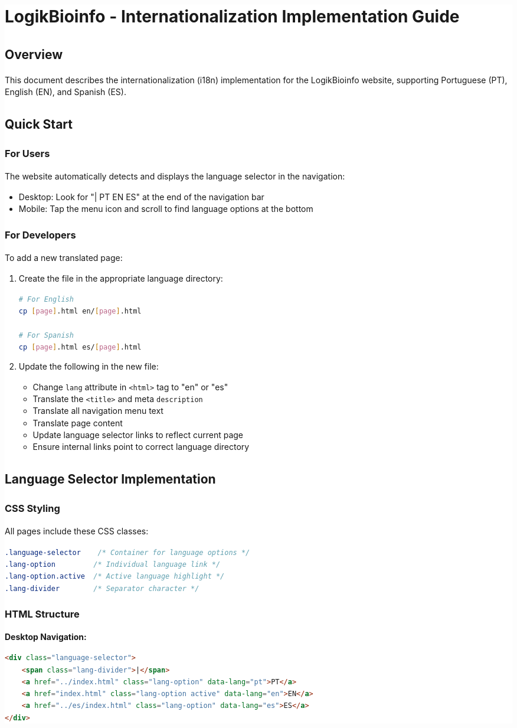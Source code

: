 # LogikBioinfo - Internationalization Implementation Guide

## Overview
This document describes the internationalization (i18n) implementation for the LogikBioinfo website, supporting Portuguese (PT), English (EN), and Spanish (ES).

## Quick Start

### For Users
The website automatically detects and displays the language selector in the navigation:
- Desktop: Look for "| PT EN ES" at the end of the navigation bar
- Mobile: Tap the menu icon and scroll to find language options at the bottom

### For Developers
To add a new translated page:

1. Create the file in the appropriate language directory:
   ```bash
   # For English
   cp [page].html en/[page].html
   
   # For Spanish
   cp [page].html es/[page].html
   ```

2. Update the following in the new file:
   - Change `lang` attribute in `<html>` tag to "en" or "es"
   - Translate the `<title>` and meta `description`
   - Translate all navigation menu text
   - Translate page content
   - Update language selector links to reflect current page
   - Ensure internal links point to correct language directory

## Language Selector Implementation

### CSS Styling
All pages include these CSS classes:
```css
.language-selector    /* Container for language options */
.lang-option         /* Individual language link */
.lang-option.active  /* Active language highlight */
.lang-divider        /* Separator character */
```

### HTML Structure

**Desktop Navigation:**
```html
<div class="language-selector">
    <span class="lang-divider">|</span>
    <a href="../index.html" class="lang-option" data-lang="pt">PT</a>
    <a href="index.html" class="lang-option active" data-lang="en">EN</a>
    <a href="../es/index.html" class="lang-option" data-lang="es">ES</a>
</div>
```
